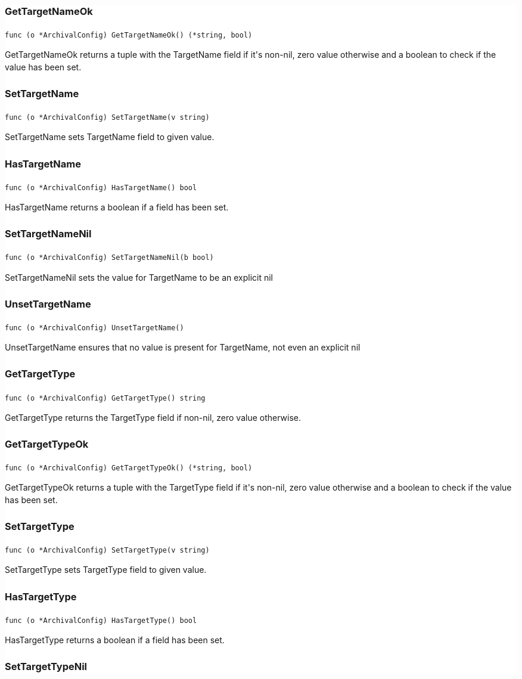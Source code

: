 ### GetTargetNameOk

`func (o *ArchivalConfig) GetTargetNameOk() (*string, bool)`

GetTargetNameOk returns a tuple with the TargetName field if it's non-nil, zero value otherwise
and a boolean to check if the value has been set.

### SetTargetName

`func (o *ArchivalConfig) SetTargetName(v string)`

SetTargetName sets TargetName field to given value.

### HasTargetName

`func (o *ArchivalConfig) HasTargetName() bool`

HasTargetName returns a boolean if a field has been set.

### SetTargetNameNil

`func (o *ArchivalConfig) SetTargetNameNil(b bool)`

 SetTargetNameNil sets the value for TargetName to be an explicit nil

### UnsetTargetName
`func (o *ArchivalConfig) UnsetTargetName()`

UnsetTargetName ensures that no value is present for TargetName, not even an explicit nil
### GetTargetType

`func (o *ArchivalConfig) GetTargetType() string`

GetTargetType returns the TargetType field if non-nil, zero value otherwise.

### GetTargetTypeOk

`func (o *ArchivalConfig) GetTargetTypeOk() (*string, bool)`

GetTargetTypeOk returns a tuple with the TargetType field if it's non-nil, zero value otherwise
and a boolean to check if the value has been set.

### SetTargetType

`func (o *ArchivalConfig) SetTargetType(v string)`

SetTargetType sets TargetType field to given value.

### HasTargetType

`func (o *ArchivalConfig) HasTargetType() bool`

HasTargetType returns a boolean if a field has been set.

### SetTargetTypeNil
